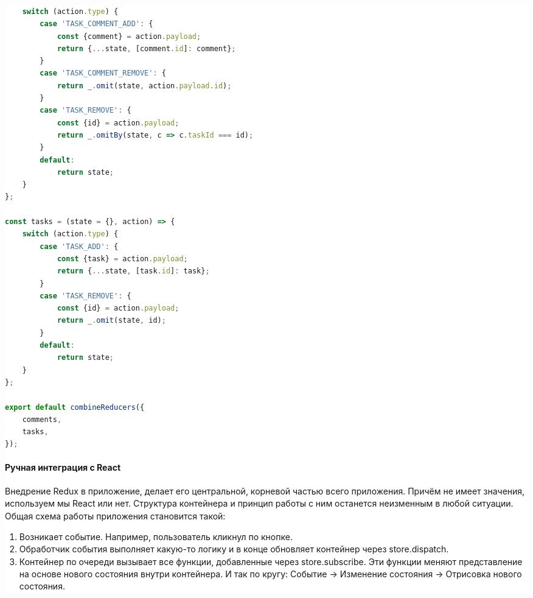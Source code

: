 ```javascript
	switch (action.type) {
		case 'TASK_COMMENT_ADD': {
			const {comment} = action.payload;
			return {...state, [comment.id]: comment};
		}
		case 'TASK_COMMENT_REMOVE': {
			return _.omit(state, action.payload.id);
		}
		case 'TASK_REMOVE': {
			const {id} = action.payload;
			return _.omitBy(state, c => c.taskId === id);
		}
		default:
			return state;
	}
};

const tasks = (state = {}, action) => {
	switch (action.type) {
		case 'TASK_ADD': {
			const {task} = action.payload;
			return {...state, [task.id]: task};
		}
		case 'TASK_REMOVE': {
			const {id} = action.payload;
			return _.omit(state, id);
		}
		default:
			return state;
	}
};

export default combineReducers({
	comments,
	tasks,
});
```

#### Ручная интеграция с React ####

Внедрение Redux в приложение, делает его центральной, корневой частью всего приложения. Причём не имеет значения,
используем мы React или нет. Структура контейнера и принцип работы с ним останется неизменным в любой ситуации. Общая
схема работы приложения становится такой:

1. Возникает событие. Например, пользователь кликнул по кнопке.
2. Обработчик события выполняет какую-то логику и в конце обновляет контейнер через store.dispatch.
3. Контейнер по очереди вызывает все функции, добавленные через store.subscribe. Эти функции меняют представление на
   основе нового состояния внутри контейнера. И так по кругу: Событие -> Изменение состояния -> Отрисовка нового
   состояния.
